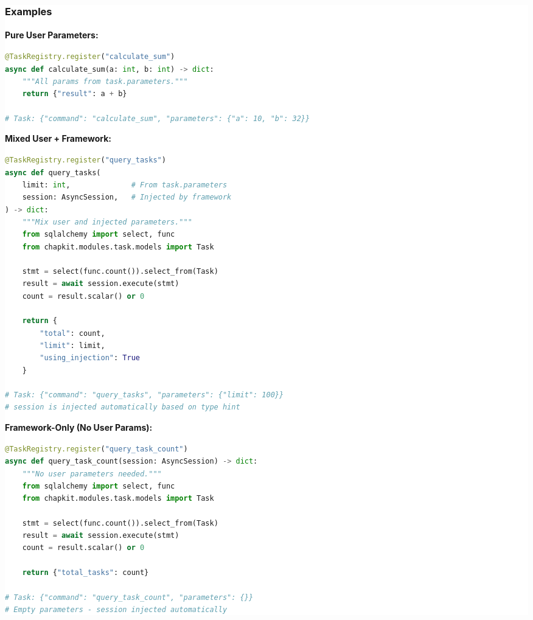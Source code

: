 ### Examples

**Pure User Parameters:**
```python
@TaskRegistry.register("calculate_sum")
async def calculate_sum(a: int, b: int) -> dict:
    """All params from task.parameters."""
    return {"result": a + b}

# Task: {"command": "calculate_sum", "parameters": {"a": 10, "b": 32}}
```

**Mixed User + Framework:**
```python
@TaskRegistry.register("query_tasks")
async def query_tasks(
    limit: int,              # From task.parameters
    session: AsyncSession,   # Injected by framework
) -> dict:
    """Mix user and injected parameters."""
    from sqlalchemy import select, func
    from chapkit.modules.task.models import Task

    stmt = select(func.count()).select_from(Task)
    result = await session.execute(stmt)
    count = result.scalar() or 0

    return {
        "total": count,
        "limit": limit,
        "using_injection": True
    }

# Task: {"command": "query_tasks", "parameters": {"limit": 100}}
# session is injected automatically based on type hint
```

**Framework-Only (No User Params):**
```python
@TaskRegistry.register("query_task_count")
async def query_task_count(session: AsyncSession) -> dict:
    """No user parameters needed."""
    from sqlalchemy import select, func
    from chapkit.modules.task.models import Task

    stmt = select(func.count()).select_from(Task)
    result = await session.execute(stmt)
    count = result.scalar() or 0

    return {"total_tasks": count}

# Task: {"command": "query_task_count", "parameters": {}}
# Empty parameters - session injected automatically
```
